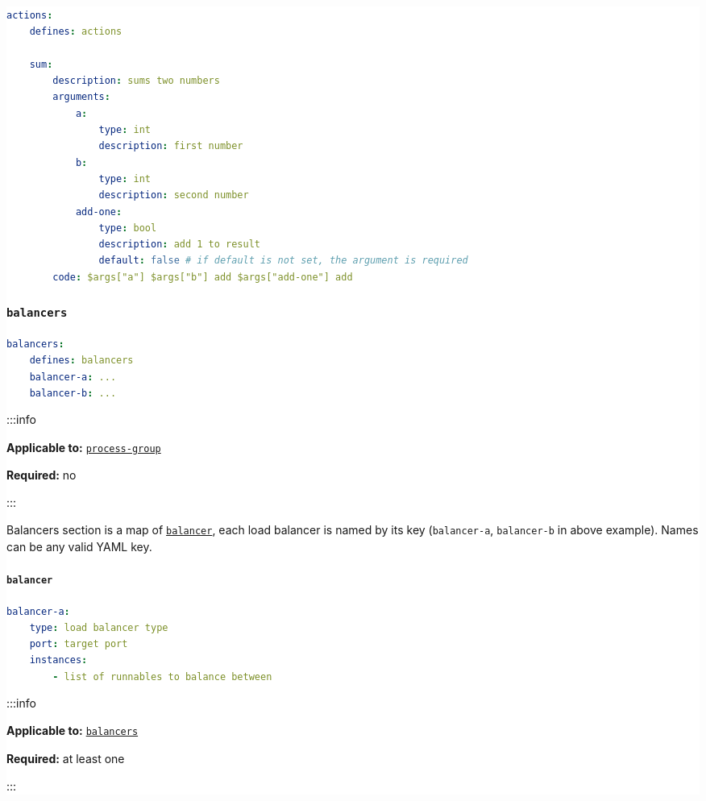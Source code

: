 ```yaml linenums="1"
actions:
    defines: actions

    sum:
        description: sums two numbers
        arguments:
            a:
                type: int
                description: first number
            b:
                type: int
                description: second number
            add-one:
                type: bool
                description: add 1 to result
                default: false # if default is not set, the argument is required
        code: $args["a"] $args["b"] add $args["add-one"] add
```

### `balancers`

```yaml linenums="1"
balancers:
    defines: balancers
    balancer-a: ...
    balancer-b: ...
```

:::info

**Applicable to:** [`process-group`](#)

**Required:** no

:::

Balancers section is a map of [`balancer`](#balancer), each load balancer is named by its key (`balancer-a`, `balancer-b` in above example). Names can be any valid YAML key.

#### `balancer`

```yaml linenums="1"
balancer-a:
    type: load balancer type
    port: target port
    instances:
        - list of runnables to balance between
```

:::info

**Applicable to:** [`balancers`](#balancers)

**Required:** at least one

:::
